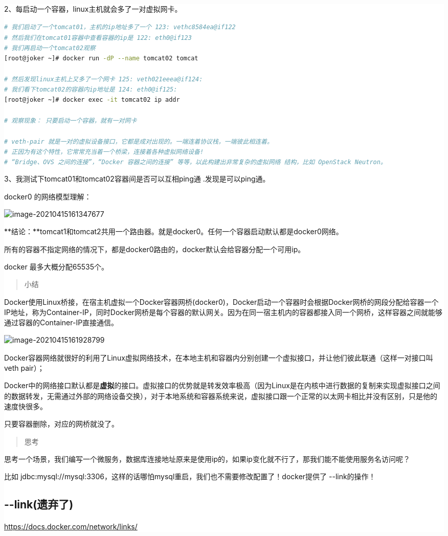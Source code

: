 2、每启动一个容器，linux主机就会多了一对虚拟网卡。

```bash
# 我们启动了一个tomcat01，主机的ip地址多了一个 123: vethc8584ea@if122 
# 然后我们在tomcat01容器中查看容器的ip是 122: eth0@if123 
# 我们再启动一个tomcat02观察 
[root@joker ~]# docker run -dP --name tomcat02 tomcat 

# 然后发现linux主机上又多了一个网卡 125: veth021eeea@if124:
# 我们看下tomcat02的容器内ip地址是 124: eth0@if125: 
[root@joker ~]# docker exec -it tomcat02 ip addr 

# 观察现象： 只要启动一个容器，就有一对网卡 

# veth-pair 就是一对的虚拟设备接口，它都是成对出现的。一端连着协议栈，一端彼此相连着。 
# 正因为有这个特性，它常常充当着一个桥梁，连接着各种虚拟网络设备!
# “Bridge、OVS 之间的连接”，“Docker 容器之间的连接” 等等，以此构建出非常复杂的虚拟网络 结构，比如 OpenStack Neutron。
```

3、我测试下tomcat01和tomcat02容器间是否可以互相ping通 .发现是可以ping通。



docker0 的网络模型理解：

![image-20210415161347677](https://2021-joker.oss-cn-shanghai.aliyuncs.com/java_img/Day30-Docker.assets/image-20210415161347677.png)



**结论：**tomcat1和tomcat2共用一个路由器。就是docker0。任何一个容器启动默认都是docker0网络。

所有的容器不指定网络的情况下，都是docker0路由的，docker默认会给容器分配一个可用ip。 

docker 最多大概分配65535个。

> 小结

Docker使用Linux桥接，在宿主机虚拟一个Docker容器网桥(docker0)，Docker启动一个容器时会根据Docker网桥的网段分配给容器一个IP地址，称为Container-IP，同时Docker网桥是每个容器的默认网关。因为在同一宿主机内的容器都接入同一个网桥，这样容器之间就能够通过容器的Container-IP直接通信。

![image-20210415161928799](https://2021-joker.oss-cn-shanghai.aliyuncs.com/java_img/Day30-Docker.assets/image-20210415161928799.png)

Docker容器网络就很好的利用了Linux虚拟网络技术，在本地主机和容器内分别创建一个虚拟接口，并让他们彼此联通（这样一对接口叫veth pair）；

Docker中的网络接口默认都是**虚拟**的接口。虚拟接口的优势就是转发效率极高（因为Linux是在内核中进行数据的复制来实现虚拟接口之间的数据转发，无需通过外部的网络设备交换），对于本地系统和容器系统来说，虚拟接口跟一个正常的以太网卡相比并没有区别，只是他的速度快很多。

只要容器删除，对应的网桥就没了。



> 思考

思考一个场景，我们编写一个微服务，数据库连接地址原来是使用ip的，如果ip变化就不行了，那我们能不能使用服务名访问呢？

比如 jdbc:mysql://mysql:3306，这样的话哪怕mysql重启，我们也不需要修改配置了！docker提供了 --link的操作！

## --link(遗弃了)

https://docs.docker.com/network/links/

